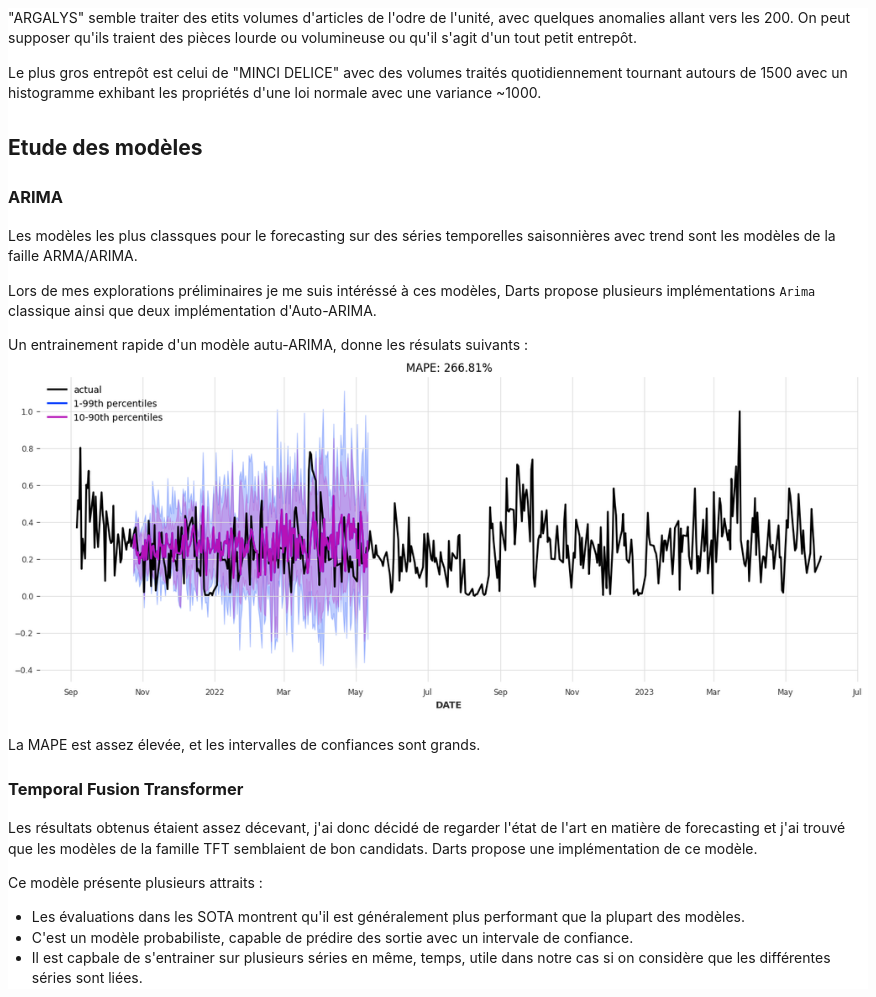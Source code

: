 "ARGALYS" semble traiter des etits volumes d'articles de l'odre de l'unité, avec
quelques anomalies allant vers les 200. On peut supposer qu'ils traient des pièces
lourde ou volumineuse ou qu'il s'agit d'un tout petit entrepôt.

Le plus gros entrepôt est celui de "MINCI DELICE" avec des volumes traités
quotidiennement tournant autours de 1500 avec un histogramme exhibant les propriétés
d'une loi normale avec une variance ~1000.


## Etude des modèles


### ARIMA

Les modèles les plus classques pour le forecasting sur des séries temporelles
saisonnières avec trend sont les modèles de la faille ARMA/ARIMA.

Lors de mes explorations préliminaires je me suis intéréssé à ces modèles, Darts propose
plusieurs implémentations `Arima` classique ainsi que deux implémentation d'Auto-ARIMA.

Un entrainement rapide d'un modèle autu-ARIMA, donne les résulats suivants :
![alt text](mape_arima.png)

La MAPE est assez élevée, et les intervalles de confiances sont grands.


### Temporal Fusion Transformer

Les résultats obtenus étaient assez décevant, j'ai donc décidé de regarder l'état de
l'art en matière de forecasting et j'ai trouvé que les modèles de la famille TFT
semblaient de bon candidats. Darts propose une implémentation de ce modèle.

Ce modèle présente plusieurs attraits :
  - Les évaluations dans les SOTA montrent qu'il est généralement plus performant que
    la plupart des modèles.
  - C'est un modèle probabiliste, capable de prédire des sortie avec un intervale de
    confiance.
  - Il est capbale de s'entrainer sur plusieurs séries en même, temps, utile dans notre
    cas si on considère que les différentes séries sont liées.
